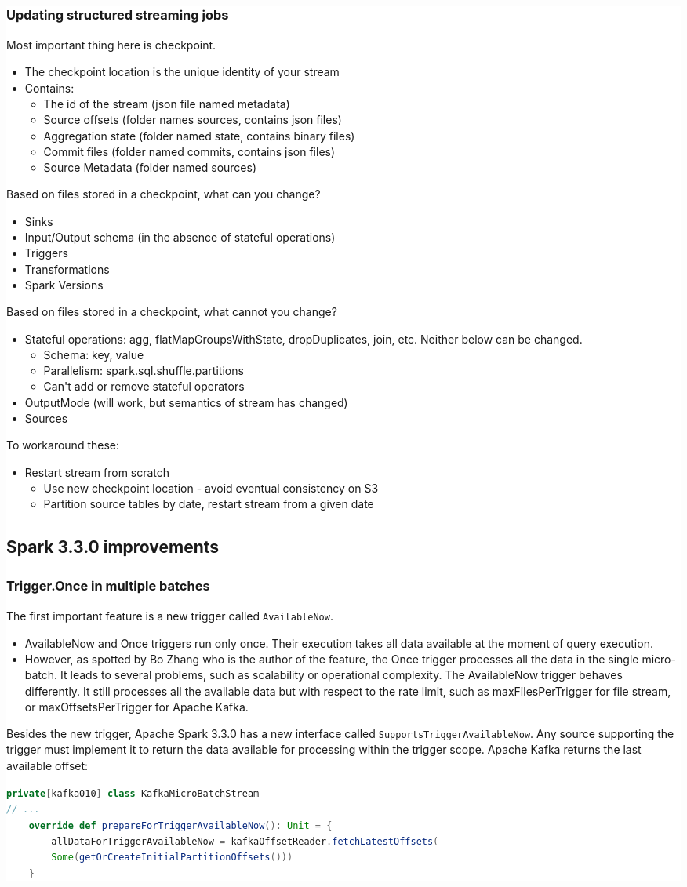 ### Updating structured streaming jobs

Most important thing here is checkpoint.

* The checkpoint location is the unique identity of your stream
* Contains:
  * The id of the stream (json file named metadata)
  * Source offsets (folder names sources, contains json files)
  * Aggregation state (folder named state, contains binary files)
  * Commit files (folder named commits, contains json files)
  * Source Metadata (folder named sources)

Based on files stored in a checkpoint, what can you change?

* Sinks
* Input/Output schema (in the absence of stateful operations)
* Triggers
* Transformations
* Spark Versions

Based on files stored in a checkpoint, what cannot you change?

* Stateful operations: agg, flatMapGroupsWithState, dropDuplicates, join, etc. Neither below can be changed.
  * Schema: key, value
  * Parallelism: spark.sql.shuffle.partitions
  * Can't add or remove stateful operators
* OutputMode (will work, but semantics of stream has changed)
* Sources

To workaround these:

* Restart stream from scratch
  * Use new checkpoint location - avoid eventual consistency on S3
  * Partition source tables by date, restart stream from a given date

## Spark 3.3.0 improvements

### Trigger.Once in multiple batches

The first important feature is a new trigger called ```AvailableNow```.

* AvailableNow and Once triggers run only once. Their execution takes all data available at the moment of query execution.
* However, as spotted by Bo Zhang who is the author of the feature, the Once trigger processes all the data in the single micro-batch. It leads to several problems, such as scalability or operational complexity. The AvailableNow trigger behaves differently. It still processes all the available data but with respect to the rate limit, such as maxFilesPerTrigger for file stream, or maxOffsetsPerTrigger for Apache Kafka.

Besides the new trigger, Apache Spark 3.3.0 has a new interface called ```SupportsTriggerAvailableNow```. Any source supporting the trigger must implement it to return the data available for processing within the trigger scope. Apache Kafka returns the last available offset:

```scala
private[kafka010] class KafkaMicroBatchStream
// ...
    override def prepareForTriggerAvailableNow(): Unit = {
        allDataForTriggerAvailableNow = kafkaOffsetReader.fetchLatestOffsets(
        Some(getOrCreateInitialPartitionOffsets()))
    }
```
